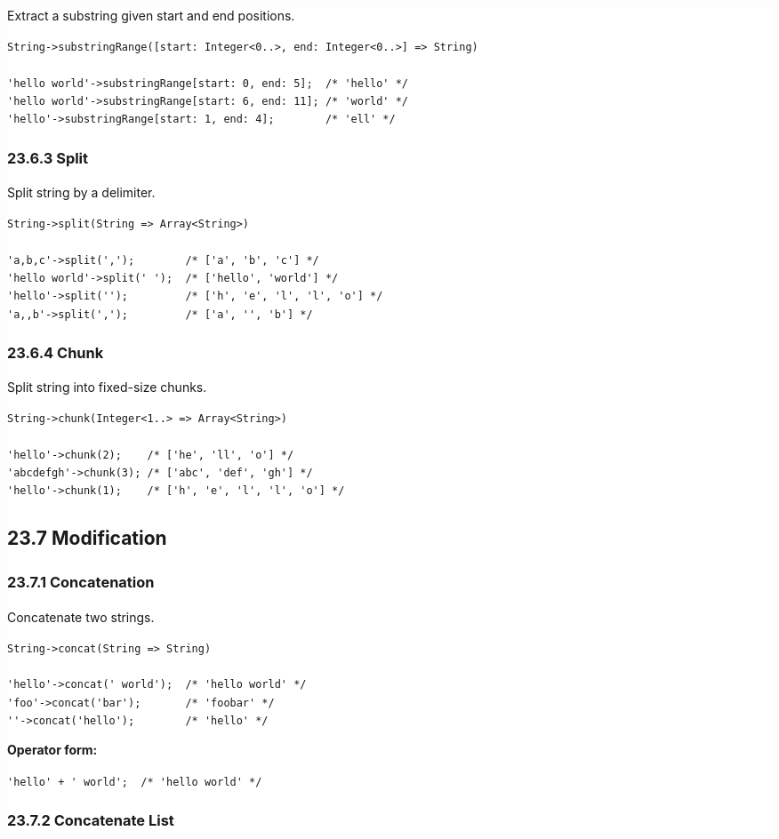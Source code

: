 Extract a substring given start and end positions.

```walnut
String->substringRange([start: Integer<0..>, end: Integer<0..>] => String)

'hello world'->substringRange[start: 0, end: 5];  /* 'hello' */
'hello world'->substringRange[start: 6, end: 11]; /* 'world' */
'hello'->substringRange[start: 1, end: 4];        /* 'ell' */
```

### 23.6.3 Split

Split string by a delimiter.

```walnut
String->split(String => Array<String>)

'a,b,c'->split(',');        /* ['a', 'b', 'c'] */
'hello world'->split(' ');  /* ['hello', 'world'] */
'hello'->split('');         /* ['h', 'e', 'l', 'l', 'o'] */
'a,,b'->split(',');         /* ['a', '', 'b'] */
```

### 23.6.4 Chunk

Split string into fixed-size chunks.

```walnut
String->chunk(Integer<1..> => Array<String>)

'hello'->chunk(2);    /* ['he', 'll', 'o'] */
'abcdefgh'->chunk(3); /* ['abc', 'def', 'gh'] */
'hello'->chunk(1);    /* ['h', 'e', 'l', 'l', 'o'] */
```

## 23.7 Modification

### 23.7.1 Concatenation

Concatenate two strings.

```walnut
String->concat(String => String)

'hello'->concat(' world');  /* 'hello world' */
'foo'->concat('bar');       /* 'foobar' */
''->concat('hello');        /* 'hello' */
```

**Operator form:**
```walnut
'hello' + ' world';  /* 'hello world' */
```

### 23.7.2 Concatenate List
